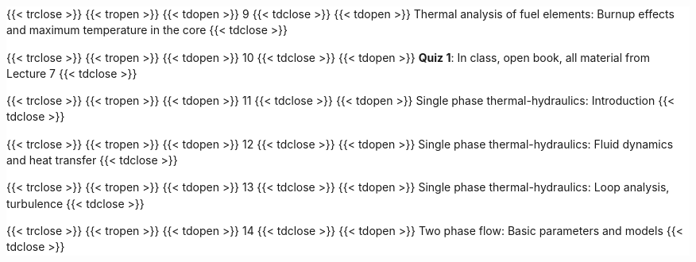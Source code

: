 {{< trclose >}}
{{< tropen >}}
{{< tdopen >}}
9
{{< tdclose >}}
{{< tdopen >}}
Thermal analysis of fuel elements: Burnup effects and maximum temperature in the core
{{< tdclose >}}

{{< trclose >}}
{{< tropen >}}
{{< tdopen >}}
10
{{< tdclose >}}
{{< tdopen >}}
**Quiz 1**: In class, open book, all material from Lecture 7
{{< tdclose >}}

{{< trclose >}}
{{< tropen >}}
{{< tdopen >}}
11
{{< tdclose >}}
{{< tdopen >}}
Single phase thermal-hydraulics: Introduction
{{< tdclose >}}

{{< trclose >}}
{{< tropen >}}
{{< tdopen >}}
12
{{< tdclose >}}
{{< tdopen >}}
Single phase thermal-hydraulics: Fluid dynamics and heat transfer
{{< tdclose >}}

{{< trclose >}}
{{< tropen >}}
{{< tdopen >}}
13
{{< tdclose >}}
{{< tdopen >}}
Single phase thermal-hydraulics: Loop analysis, turbulence
{{< tdclose >}}

{{< trclose >}}
{{< tropen >}}
{{< tdopen >}}
14
{{< tdclose >}}
{{< tdopen >}}
Two phase flow: Basic parameters and models
{{< tdclose >}}

